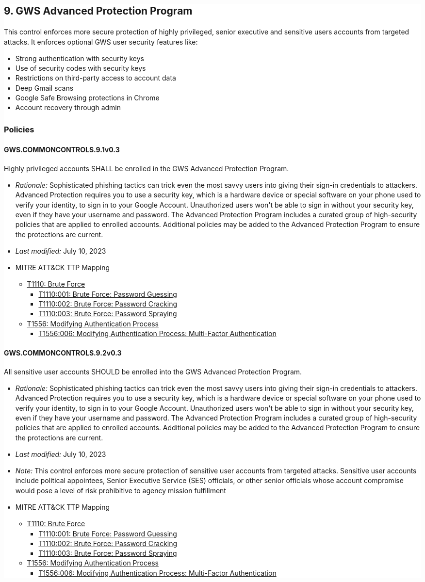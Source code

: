 ## 9. GWS Advanced Protection Program

This control enforces more secure protection of highly privileged, senior executive and sensitive users accounts from targeted attacks. It enforces optional GWS user security features like:

-   Strong authentication with security keys
-   Use of security codes with security keys
-   Restrictions on third-party access to account data
-   Deep Gmail scans
-   Google Safe Browsing protections in Chrome
-   Account recovery through admin

### Policies

#### GWS.COMMONCONTROLS.9.1v0.3
Highly privileged accounts SHALL be enrolled in the GWS Advanced Protection Program.

- _Rationale:_ Sophisticated phishing tactics can trick even the most savvy users into giving their sign-in credentials to attackers. Advanced Protection requires you to use a security key, which is a hardware device or special software on your phone used to verify your identity, to sign in to your Google Account. Unauthorized users won't be able to sign in without your security key, even if they have your username and password. The Advanced Protection Program includes a curated group of high-security policies that are applied to enrolled accounts. Additional policies may be added to the Advanced Protection Program to ensure the protections are current.
- _Last modified:_ July 10, 2023

- MITRE ATT&CK TTP Mapping
  - [T1110: Brute Force](https://attack.mitre.org/techniques/T1110/)
    - [T1110:001: Brute Force: Password Guessing](https://attack.mitre.org/techniques/T1110/001/)
    - [T1110:002: Brute Force: Password Cracking](https://attack.mitre.org/techniques/T1110/002/)
    - [T1110:003: Brute Force: Password Spraying](https://attack.mitre.org/techniques/T1110/003/)
  - [T1556: Modifying Authentication Process](https://attack.mitre.org/techniques/T1556/)
    - [T1556:006: Modifying Authentication Process: Multi-Factor Authentication](https://attack.mitre.org/techniques/T1556/006/)

#### GWS.COMMONCONTROLS.9.2v0.3
All sensitive user accounts SHOULD be enrolled into the GWS Advanced Protection Program.

- _Rationale:_ Sophisticated phishing tactics can trick even the most savvy users into giving their sign-in credentials to attackers. Advanced Protection requires you to use a security key, which is a hardware device or special software on your phone used to verify your identity, to sign in to your Google Account. Unauthorized users won't be able to sign in without your security key, even if they have your username and password. The Advanced Protection Program includes a curated group of high-security policies that are applied to enrolled accounts. Additional policies may be added to the Advanced Protection Program to ensure the protections are current.
- _Last modified:_ July 10, 2023
- _Note:_ This control enforces more secure protection of sensitive user accounts from targeted attacks. Sensitive user accounts include political appointees, Senior Executive Service (SES) officials, or other senior officials whose account compromise would pose a level of risk prohibitive to agency mission fulfillment

- MITRE ATT&CK TTP Mapping
  - [T1110: Brute Force](https://attack.mitre.org/techniques/T1110/)
    - [T1110:001: Brute Force: Password Guessing](https://attack.mitre.org/techniques/T1110/001/)
    - [T1110:002: Brute Force: Password Cracking](https://attack.mitre.org/techniques/T1110/002/)
    - [T1110:003: Brute Force: Password Spraying](https://attack.mitre.org/techniques/T1110/003/)
  - [T1556: Modifying Authentication Process](https://attack.mitre.org/techniques/T1556/)
    - [T1556:006: Modifying Authentication Process: Multi-Factor Authentication](https://attack.mitre.org/techniques/T1556/006/)
